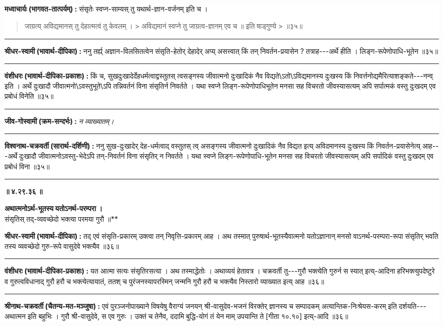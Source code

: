 **मध्वाचार्यः (भागवत-तात्पर्यम्) :** संसृतेः स्वप्न-साम्यस् तु यथार्थ-ज्ञान-वर्जनम् इति च ।

> जाग्रत्य् अविद्यमानस् तु देहात्मत्वं तु केवलम् । >
> अविद्यमानं स्वप्ने तु जाग्रत्व-ज्ञानम् एव च ॥ इति षाड्गुण्ये > ॥३५॥


______


**श्रीधर-स्वामी (भावार्थ-दीपिका) :** ननु तर्ह्य् अज्ञान-विलसितत्वेन संसृति-हेतोर् देहादेर् अप्य् असत्त्वात् किं तन् निवर्तन-प्रयासेन ? तत्राह---अर्थे हीति । लिङ्ग-रूपेणोपाधि-भूतेन ॥३५॥


______


**वंशीधरः (भावार्थ-दीपिका-प्रकाशः) :** किं च, सुखदुःखादेर्देहधर्मत्वाद्वस्तुतस् त्वसङ्गस्य जीवात्मनो दुःखादिकं नैव विद्यते\ऽतो\ऽविद्यमानस्य दुःखस्य किं निवर्त्तनोद्यमैरित्याशङ्कते---नन्व् इति । अर्थे दुःखादौ जीवात्मनो\ऽवस्तुभूते\ऽपि तन्निवर्तनं विना संसृतिर्न निवर्तते । यथा स्वप्ने लिङ्ग-रूपेणोपाधिभूतेन मनसा सह विचरतो जीवस्यासत्यम् अपि सर्पात्मकं वस्तु दुःखदम् एव प्रबोधं विनेति ॥३५॥


______


**जीव-गोस्वामी (क्रम-सन्दर्भः) :** *न व्याख्यातम्।*


______


**विश्वनाथ-चक्रवर्ती (सारार्थ-दर्शिणी) :** ननु सुख-दुःखादेर् देह-धर्मत्वाद् वस्तुतस् त्व् असङ्गस्य जीवात्मनो दुःखादिकं नैव विद्यत इत्य् अविदमानस्य दुःखस्य किं निवर्तन-प्रयासेनेत्य् आह---अर्थे दुःखादौ जीवात्मनोऽवस्तु-भेदेऽपि तन्-निवर्तनं विना संसृतिर् न निवर्तते । यथा स्वप्ने लिङ्ग-रूपेणोपाधि-भूतेन मनसा सह विचरतो जीवस्यासत्यम् अपि सर्पादिकं वस्तु दुःखदम् एव प्रबोधं विना ॥३५॥


______


**॥ ४.२९.३६ ॥**

**अथात्मनोऽर्थ-भूतस्य यतोऽनर्थ-परम्परा ।**  
संसृतिस् तद्-व्यवच्छेदो भक्त्या परमया गुरौ ॥**

**श्रीधर-स्वामी (भावार्थ-दीपिका) :** तद् एवं संसृति-प्रकारम् उक्त्वा तन् निवृत्ति-प्रकारम् आह । अथ तस्मात् पुरुषार्थ-भूतस्यैवात्मनो यतोऽज्ञानान् मनसो वाऽनर्थ-परम्परा-रूपा संसृतिर् भवति तस्य व्यवच्छेदो गुरु-रूपे वासुदेवे भक्त्यैव ॥३६॥


______


**वंशीधरः (भावार्थ-दीपिका-प्रकाशः) :** यत आत्मा सत्यः संसृतिरसत्या । अथ तस्माद्धेतोः । अथाव्ययं हेतावत्र । चक्रवर्ती तु---गुरौ भक्त्येति गुरुर्न स स्यात् इत्य्-आदिना हरिभक्त्युपदेष्टुरे व गुरुत्वविधानाद् गुरौ हरौ च भक्त्येत्यायातं, ततश् च पुरंजनस्यापरस्मिन् जन्मनि गुरौ हरौ च भक्त्यैव निस्तारो व्याख्यात इत्य् आह ॥३६॥


______


**श्रीनाथ-चक्रवर्ती (चैतन्य-मत-मञ्जुषा) :** एवं पुरञ्जनोपाख्याने विषयेषु वैराग्यं जनयन् श्री-वासुदेव-भजनं विरक्तेर् ज्ञानस्य च सम्पादकम् अत्यान्तिक-निःश्रेयस-करम् इति दर्शयति---अथात्मन इति बहुभिः । गुरौ श्री-वासुदेवे, स एव गुरुः । उक्तं च तेनैव, ददामि बुद्धि-योगं तं येन माम् उपयान्ति ते \[गीता १०.१०\] इत्य्-आदि ॥३६॥


[^४३]: च्फ़्। ४.२५.५५।
[^४४]: संवत्सर-वयो-गतिः इति श्रीधर-धृत-पाठान्तरम्।
[^४५]: परिमृग्या परिसृत्या वेति क्वचित्।
[^४६]: परिमृग्येति पाठान्तरम् ।
[^४७]: शैव-दर्शन-कारिका स्पन्द-दीपिका-व्याख्या च ।